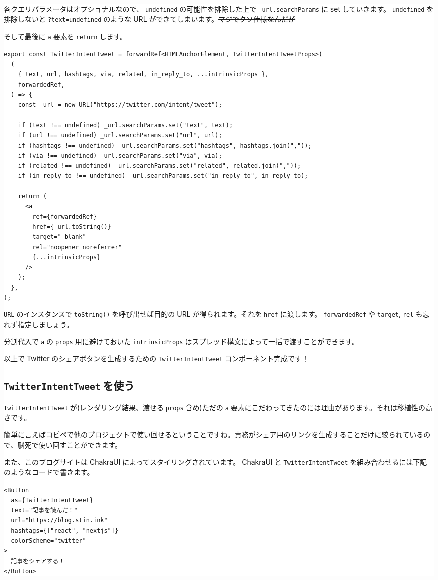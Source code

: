 各クエリパラメータはオプショナルなので、 `undefined` の可能性を排除した上で `_url.searchParams` に set していきます。 `undefined` を排除しないと `?text=undefined` のような URL ができてしまいます。~~マジでクソ仕様なんだが~~

そして最後に `a` 要素を `return` します。

```tsx
export const TwitterIntentTweet = forwardRef<HTMLAnchorElement, TwitterIntentTweetProps>(
  (
    { text, url, hashtags, via, related, in_reply_to, ...intrinsicProps },
    forwardedRef,
  ) => {
    const _url = new URL("https://twitter.com/intent/tweet");

    if (text !== undefined) _url.searchParams.set("text", text);
    if (url !== undefined) _url.searchParams.set("url", url);
    if (hashtags !== undefined) _url.searchParams.set("hashtags", hashtags.join(","));
    if (via !== undefined) _url.searchParams.set("via", via);
    if (related !== undefined) _url.searchParams.set("related", related.join(","));
    if (in_reply_to !== undefined) _url.searchParams.set("in_reply_to", in_reply_to);

    return (
      <a
        ref={forwardedRef}
        href={_url.toString()}
        target="_blank"
        rel="noopener noreferrer"
        {...intrinsicProps}
      />
    );
  },
);
```

`URL` のインスタンスで `toString()` を呼び出せば目的の URL が得られます。それを `href` に渡します。 `forwardedRef` や `target`, `rel` も忘れず指定しましょう。

分割代入で `a` の `props` 用に避けておいた `intrinsicProps` はスプレッド構文によって一括で渡すことができます。

以上で Twitter のシェアボタンを生成するための `TwitterIntentTweet` コンポーネント完成です！

## `TwitterIntentTweet` を使う

`TwitterIntentTweet` が(レンダリング結果、渡せる `props` 含め)ただの `a` 要素にこだわってきたのには理由があります。それは移植性の高さです。

簡単に言えばコピペで他のプロジェクトで使い回せるということですね。責務がシェア用のリンクを生成することだけに絞られているので、脳死で使い回すことができます。

また、このブログサイトは ChakraUI によってスタイリングされています。 ChakraUI と `TwitterIntentTweet` を組み合わせるには下記のようなコードで書きます。

```tsx
<Button
  as={TwitterIntentTweet}
  text="記事を読んだ！"
  url="https://blog.stin.ink"
  hashtags={["react", "nextjs"]}
  colorScheme="twitter"
>
  記事をシェアする！
</Button>
```
